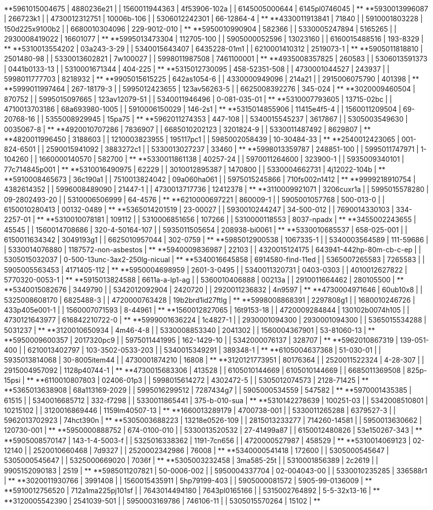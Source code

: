 **5961015004675 | 4880236e21 |  | 1560011944363 | 4f53906-102a |  | 6145005000644 | 6145pl0746045 | **    **5930013996087 | 266723k1 |  | 4730012312751 | 10006b-106 |  | 5306012242301 | 66-12864-4 | **    **4330011913841 | 71840 |  | 5910001803228 | 150d225x9100b2 |  | 6680010304096 | 229-9012-010 | **    **5950010990904 | 582366 |  | 5330005247894 | 5165265 |  | 2930008419022 | 16601077 | **    **5995013473304 | 112705-100 |  | 5905000052596 | 13023160 |  | 6160015488516 | 193-8329 | **    **5310013554202 | 03a243-3-29 |  | 5340015643407 | 6435228-01m1 |  | 6210001410312 | 2519073-1 | **
**5905011818810 | 2501480-98 |  | 5330013602821 | 7w100027 |  | 5998011987508 | 7461100001 | **    **4935008357825 | 260583 |  | 5306013591373 | 0441b0133-13 |  | 5310001671344 | 404-225 | **    **5315012730095 | 458-52351-508 |  | 4730001044527 | 243937 |  | 5998011777703 | 8218932 | **    **9905015615225 | 642as1054-6 |  | 4330000949096 | 214a21 |  | 2915006075790 | 401398 | **    **5999011997464 | 267-18179-3 |  | 5995012423655 | 123av56263-5 |  | 6625008392276 | 345-024 | **    **3020009460504 | 870752 |  | 5995015097665 | 123av12079-51 |  | 5340011946496 | 0-081-035-01 | **
**5310007793605 | 13715-02bc |  | 4710013703186 | 68a693980-1005 |  | 5910006150029 | 146-2s1 | **    **5315014855906 | 11415e4f5-4 |  | 1560011209504 | 69-20768-16 |  | 5355008929945 | 15pa75 | **    **5962011274353 | 447-108 |  | 5340015545237 | 3617867 |  | 5305003549630 | 0035067-8 | **    **4920010707286 | 7836907 |  | 6685010202123 | 3201824-9 |  | 5330011487492 | 8629807 | **    **4820011996450 | 3188603 |  | 1210003823955 | 195117pc1 |  | 5985002058439 | 10-30484-33 | **    **2540012423065 | 001-824-6501 |  | 2590015941092 | 3883272c1 |  | 5330013027237 | 33460 | **
**5998013359787 | 248851-100 |  | 5995011747971 | 1-104260 |  | 1660000140570 | 582700 | **    **5330011861138 | 40257-24 |  | 5970011264600 | 323900-1 |  | 5935009340101 | 77c714845p001 | **    **5310016490975 | 62229 |  | 3010012895387 | 1470800 |  | 5330004662731 | 4j12022-104b | **    **5910008465673 | 36c190a1 |  | 7510013824042 | 09a060ha061 |  | 5975015245866 | 710fs002n1412 | **    **9999218910754 | 4382614352 |  | 5996008489090 | 21447-1 |  | 4730013717736 | 12412378 | **    **3110009921071 | 3206cuxr1a |  | 5995015578280 | 09-2802493-20 |  | 5310006506999 | 64-4576 | **
**6210000697221 | 860009-1 |  | 5905001057768 | 500-013-0 |  | 6150010280413 | 00132-0489 | **    **5365014201519 | 23-00027 |  | 5930010244247 | 34-500-012 |  | 7690014330103 | 334-2257-01 | **    **5310010078181 | 109112 |  | 5310006851656 | 107266 |  | 5310000118553 | 8037-npadx | **    **3455002243655 | 45545 |  | 1560014708686 | 320-4-50164-107 |  | 5935011505654 | 208938-bi0061 | **    **5330010685537 | 658-025-001 |  | 6150011634342 | 3049193g1 |  | 6625010957044 | 302-0759 | **    **5985012900538 | 1067335-1 |  | 5340003564589 | 111-59686 |  | 5330014076880 | 1187572-non-asbestos | **
**5940009836987 | 22103 |  | 4320015124175 | 643941-442hp-80m-cb-c-ep |  | 5305015032037 | 0-500-13unc-3ax2-250lg-nicual | **    **5340016645858 | 6914580-find-11ed |  | 5365007265583 | 7265583 |  | 5905005563453 | 4171405-112 | **    **5950004698959 | 2601-3-0495 |  | 5340011320731 | 0403-0303 |  | 4010012627822 | 5770320-0053-1 | **    **5915013824588 | 6611a-a-lp1-ag |  | 5360010406888 | 00213a |  | 2910011664462 | 280105500 | **    **5340015082676 | 3449790 |  | 5342012092904 | 2420720 |  | 2920011236832 | 4n9597 | **    **4730004971646 | 60ub10x8 |  | 5325008608170 | 6825488-3 |  | 4720000763428 | 19b2brd1id27ftlg | **
**5998008868391 | 2297808g1 |  | 1680010246726 | 433p405e001-1 |  | 1560007071593 | 8-44961 | **    **1560012827065 | 16t9153-18 |  | 4720009284844 | 130102b0074h105 |  | 4730121643977 | 616842210722-0 | **    **5999001636224 | 1c4827-1 |  | 2930001094300 | 2930001094300 |  | 5365015534288 | 5031237 | **    **3120010650934 | 4m46-4-8 |  | 5330008853340 | 2041302 |  | 1560004367901 | 53-81060-13 | **    **5950009600357 | 2017320pc9 |  | 5975011441995 | 162-1429-10 |  | 5342000076137 | 328707 | **    **5962010867319 | 139-051-400 |  | 6210013402797 | 103-3502-0533-203 |  | 5340015349291 | 389348-1 | **
**6105004637368 | 51-030-01 |  | 5935013814068 | 30-8005item44 |  | 4730001874210 | 16808 | **    **3120121773951 | 80176364 |  | 2520011522324 | 4-28-307 |  | 2915004957092 | 1128p40744-1 | **    **4730015683306 | 413528 |  | 6105010144669 | 6105010144669 |  | 6685011369508 | 825p-15psi | **    **6110010807803 | 02406-01p3 |  | 5998015614272 | 4302472-5 |  | 5305012074573 | 2128-71425 | **    **5365013638908 | 68a113169-2029 |  | 5995016299512 | 7287434g7 |  | 5905000534559 | 547582 | **    **5970001435385 | 61515 |  | 5340016685712 | 332-f7298 |  | 5330011865441 | 375-b-010-sua | **
**5310142278639 | 100251-03 |  | 5342008510801 | 10215102 |  | 3120016869446 | 1159lm40507-13 | **    **1660013289179 | 4700738-001 |  | 5330011265288 | 6379527-3 |  | 5962013702923 | 74hct390n | **    **5305003688223 | 13218e0526-109 |  | 2815013233277 | 714260-14581 |  | 5950013630662 | 120730-001 | **    **5950000888752 | 674-0100-010 |  | 5330013520532 | 27-41499a87 |  | 6150012480826 | 53e150267-343 | **    **5905008570147 | 143-1-4-5003-f |  | 5325016338362 | 1191-7cn656 |  | 4720000527987 | 458529 | **    **5310014069123 | 02-12140 |  | 2520010660468 | 7d9327 |  | 2520002342986 | 76008 | **
**5340000541418 | 172600 |  | 5305000545647 | 5305000545647 |  | 5325000669020 | 7036f | **    **5305003232458 | 3ma585-25t |  | 5310001856389 | 2c2619 |  | 9905152090183 | 2519 | **    **5985011207821 | 50-0006-002 |  | 5950004337704 | 02-004043-00 |  | 5330010235285 | 336588r1 | **    **3020011930766 | 3991408 |  | 1560015435911 | 5hp79199-403 |  | 5905000081572 | 5905-99-0136009 | **    **5910012756520 | 712a1ma225pj101sf |  | 7643014494180 | 7643pl0165166 |  | 5315002764892 | 5-5-32x13-16 | **    **3120005542390 | 2541039-501 |  | 5950003169786 | 746106-11 |  | 5305015570264 | 15102 | **